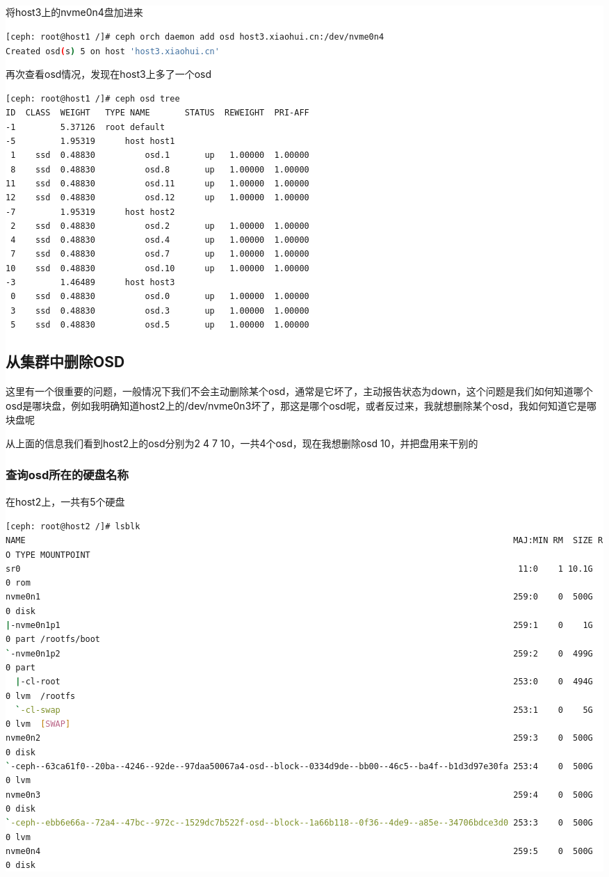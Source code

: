 将host3上的nvme0n4盘加进来

```bash
[ceph: root@host1 /]# ceph orch daemon add osd host3.xiaohui.cn:/dev/nvme0n4
Created osd(s) 5 on host 'host3.xiaohui.cn'
```

再次查看osd情况，发现在host3上多了一个osd

```bash
[ceph: root@host1 /]# ceph osd tree
ID  CLASS  WEIGHT   TYPE NAME       STATUS  REWEIGHT  PRI-AFF
-1         5.37126  root default                             
-5         1.95319      host host1                           
 1    ssd  0.48830          osd.1       up   1.00000  1.00000
 8    ssd  0.48830          osd.8       up   1.00000  1.00000
11    ssd  0.48830          osd.11      up   1.00000  1.00000
12    ssd  0.48830          osd.12      up   1.00000  1.00000
-7         1.95319      host host2                           
 2    ssd  0.48830          osd.2       up   1.00000  1.00000
 4    ssd  0.48830          osd.4       up   1.00000  1.00000
 7    ssd  0.48830          osd.7       up   1.00000  1.00000
10    ssd  0.48830          osd.10      up   1.00000  1.00000
-3         1.46489      host host3                           
 0    ssd  0.48830          osd.0       up   1.00000  1.00000
 3    ssd  0.48830          osd.3       up   1.00000  1.00000
 5    ssd  0.48830          osd.5       up   1.00000  1.00000
```

## 从集群中删除OSD

这里有一个很重要的问题，一般情况下我们不会主动删除某个osd，通常是它坏了，主动报告状态为down，这个问题是我们如何知道哪个osd是哪块盘，例如我明确知道host2上的/dev/nvme0n3坏了，那这是哪个osd呢，或者反过来，我就想删除某个osd，我如何知道它是哪块盘呢

从上面的信息我们看到host2上的osd分别为2 4 7 10，一共4个osd，现在我想删除osd 10，并把盘用来干别的

### 查询osd所在的硬盘名称

在host2上，一共有5个硬盘

```bash
[ceph: root@host2 /]# lsblk
NAME                                                                                                  MAJ:MIN RM  SIZE RO TYPE MOUNTPOINT
sr0                                                                                                    11:0    1 10.1G  0 rom  
nvme0n1                                                                                               259:0    0  500G  0 disk 
|-nvme0n1p1                                                                                           259:1    0    1G  0 part /rootfs/boot
`-nvme0n1p2                                                                                           259:2    0  499G  0 part 
  |-cl-root                                                                                           253:0    0  494G  0 lvm  /rootfs
  `-cl-swap                                                                                           253:1    0    5G  0 lvm  [SWAP]
nvme0n2                                                                                               259:3    0  500G  0 disk 
`-ceph--63ca61f0--20ba--4246--92de--97daa50067a4-osd--block--0334d9de--bb00--46c5--ba4f--b1d3d97e30fa 253:4    0  500G  0 lvm  
nvme0n3                                                                                               259:4    0  500G  0 disk 
`-ceph--ebb6e66a--72a4--47bc--972c--1529dc7b522f-osd--block--1a66b118--0f36--4de9--a85e--34706bdce3d0 253:3    0  500G  0 lvm  
nvme0n4                                                                                               259:5    0  500G  0 disk 
```
